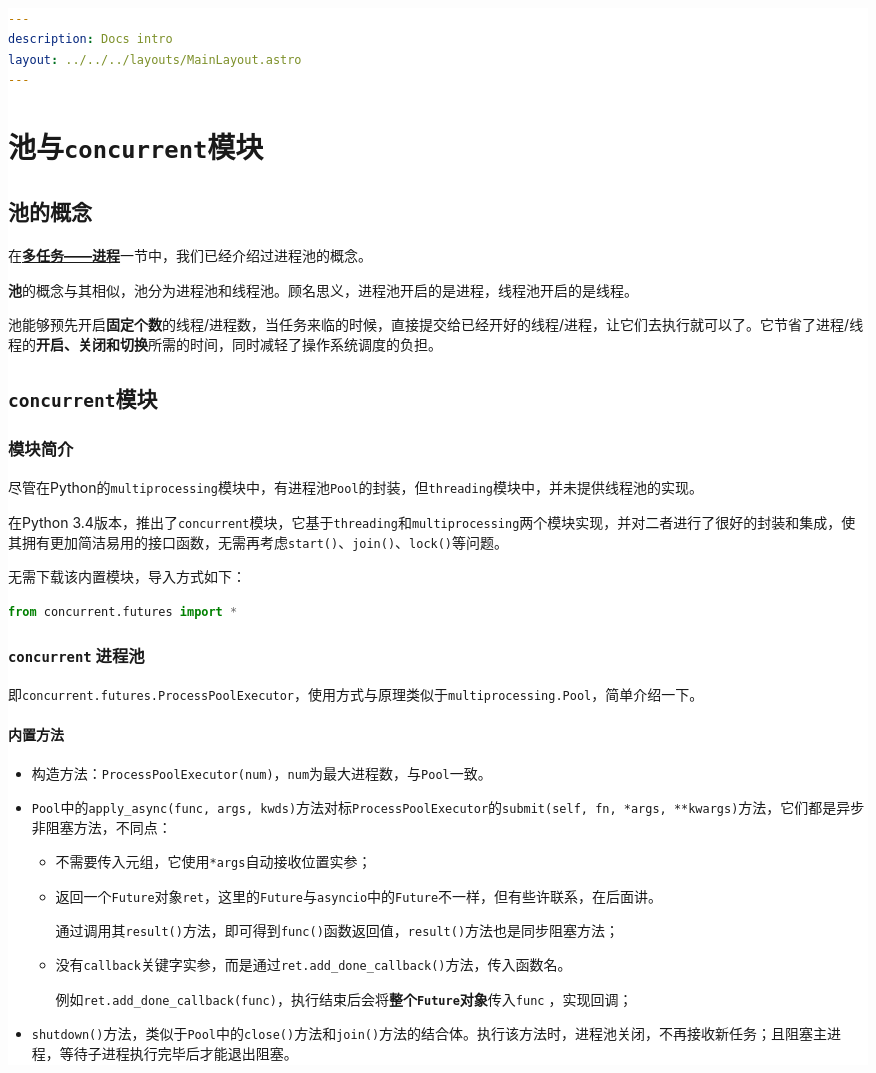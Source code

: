 ```yaml
---
description: Docs intro
layout: ../../../layouts/MainLayout.astro
---
```


# 池与`concurrent`模块

## 池的概念

在[**多任务——进程**](https://docs.drshw.tech/pb/senior/7/)一节中，我们已经介绍过进程池的概念。

**池**的概念与其相似，池分为进程池和线程池。顾名思义，进程池开启的是进程，线程池开启的是线程。

池能够预先开启**固定个数**的线程/进程数，当任务来临的时候，直接提交给已经开好的线程/进程，让它们去执行就可以了。它节省了进程/线程的**开启、关闭和切换**所需的时间，同时减轻了操作系统调度的负担。

## `concurrent`模块

### 模块简介

尽管在Python的`multiprocessing`模块中，有进程池`Pool`的封装，但`threading`模块中，并未提供线程池的实现。

在Python 3.4版本，推出了`concurrent`模块，它基于`threading`和`multiprocessing`两个模块实现，并对二者进行了很好的封装和集成，使其拥有更加简洁易用的接口函数，无需再考虑`start()`、`join()`、`lock()`等问题。

无需下载该内置模块，导入方式如下：

```python
from concurrent.futures import *
```

### `concurrent` 进程池

即`concurrent.futures.ProcessPoolExecutor`，使用方式与原理类似于`multiprocessing.Pool`，简单介绍一下。

#### 内置方法

+ 构造方法：`ProcessPoolExecutor(num)`，`num`为最大进程数，与`Pool`一致。

+ `Pool`中的`apply_async(func, args, kwds)`方法对标`ProcessPoolExecutor`的`submit(self, fn, *args, **kwargs)`方法，它们都是异步非阻塞方法，不同点：

  + 不需要传入元组，它使用`*args`自动接收位置实参；

  + 返回一个`Future`对象`ret`，这里的`Future`与`asyncio`中的`Future`不一样，但有些许联系，在后面讲。

    通过调用其`result()`方法，即可得到`func()`函数返回值，`result()`方法也是同步阻塞方法；

  + 没有`callback`关键字实参，而是通过`ret.add_done_callback()`方法，传入函数名。

    例如`ret.add_done_callback(func)`，执行结束后会将**整个`Future`对象**传入`func` ，实现回调；

+ `shutdown()`方法，类似于`Pool`中的`close()`方法和`join()`方法的结合体。执行该方法时，进程池关闭，不再接收新任务；且阻塞主进程，等待子进程执行完毕后才能退出阻塞。
